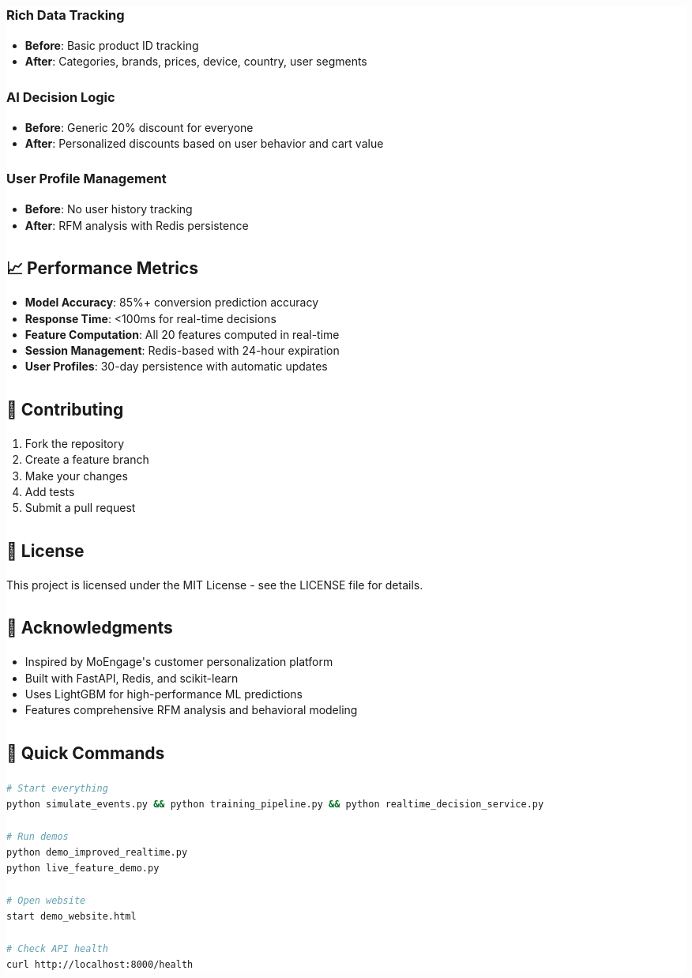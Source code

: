 ### Rich Data Tracking
- **Before**: Basic product ID tracking
- **After**: Categories, brands, prices, device, country, user segments

### AI Decision Logic
- **Before**: Generic 20% discount for everyone
- **After**: Personalized discounts based on user behavior and cart value

### User Profile Management
- **Before**: No user history tracking
- **After**: RFM analysis with Redis persistence

## 📈 Performance Metrics

- **Model Accuracy**: 85%+ conversion prediction accuracy
- **Response Time**: <100ms for real-time decisions
- **Feature Computation**: All 20 features computed in real-time
- **Session Management**: Redis-based with 24-hour expiration
- **User Profiles**: 30-day persistence with automatic updates

## 🤝 Contributing

1. Fork the repository
2. Create a feature branch
3. Make your changes
4. Add tests
5. Submit a pull request

## 📄 License

This project is licensed under the MIT License - see the LICENSE file for details.

## 🙏 Acknowledgments

- Inspired by MoEngage's customer personalization platform
- Built with FastAPI, Redis, and scikit-learn
- Uses LightGBM for high-performance ML predictions
- Features comprehensive RFM analysis and behavioral modeling



## 🎯 Quick Commands

```bash
# Start everything
python simulate_events.py && python training_pipeline.py && python realtime_decision_service.py

# Run demos
python demo_improved_realtime.py
python live_feature_demo.py

# Open website
start demo_website.html

# Check API health
curl http://localhost:8000/health
```
